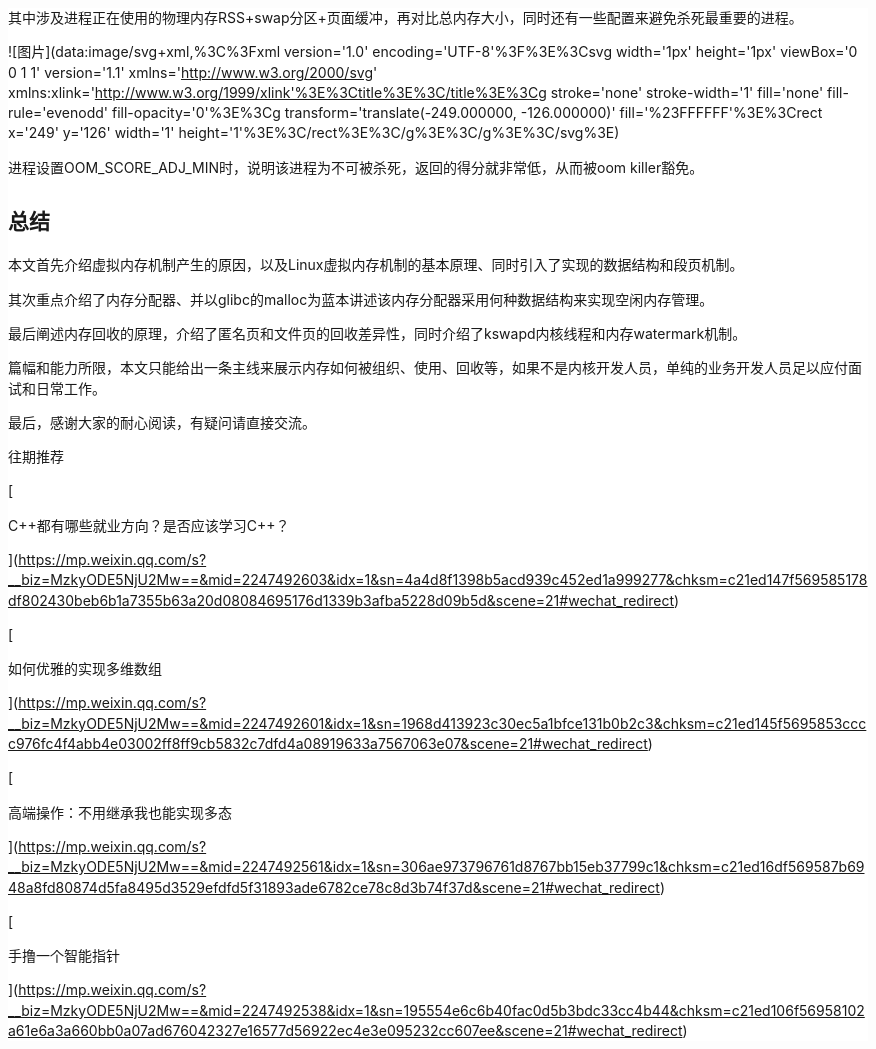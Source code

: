 其中涉及进程正在使用的物理内存RSS+swap分区+页面缓冲，再对比总内存大小，同时还有一些配置来避免杀死最重要的进程。

![图片](data:image/svg+xml,%3C%3Fxml version='1.0' encoding='UTF-8'%3F%3E%3Csvg width='1px' height='1px' viewBox='0 0 1 1' version='1.1' xmlns='http://www.w3.org/2000/svg' xmlns:xlink='http://www.w3.org/1999/xlink'%3E%3Ctitle%3E%3C/title%3E%3Cg stroke='none' stroke-width='1' fill='none' fill-rule='evenodd' fill-opacity='0'%3E%3Cg transform='translate(-249.000000, -126.000000)' fill='%23FFFFFF'%3E%3Crect x='249' y='126' width='1' height='1'%3E%3C/rect%3E%3C/g%3E%3C/g%3E%3C/svg%3E)

进程设置OOM_SCORE_ADJ_MIN时，说明该进程为不可被杀死，返回的得分就非常低，从而被oom killer豁免。

## 总结

本文首先介绍虚拟内存机制产生的原因，以及Linux虚拟内存机制的基本原理、同时引入了实现的数据结构和段页机制。

其次重点介绍了内存分配器、并以glibc的malloc为蓝本讲述该内存分配器采用何种数据结构来实现空闲内存管理。

最后阐述内存回收的原理，介绍了匿名页和文件页的回收差异性，同时介绍了kswapd内核线程和内存watermark机制。

篇幅和能力所限，本文只能给出一条主线来展示内存如何被组织、使用、回收等，如果不是内核开发人员，单纯的业务开发人员足以应付面试和日常工作。

最后，感谢大家的耐心阅读，有疑问请直接交流。

  

往期推荐

  

  

[

C++都有哪些就业方向？是否应该学习C++？



](https://mp.weixin.qq.com/s?__biz=MzkyODE5NjU2Mw==&mid=2247492603&idx=1&sn=4a4d8f1398b5acd939c452ed1a999277&chksm=c21ed147f569585178df802430beb6b1a7355b63a20d08084695176d1339b3afba5228d09b5d&scene=21#wechat_redirect)

[

如何优雅的实现多维数组



](https://mp.weixin.qq.com/s?__biz=MzkyODE5NjU2Mw==&mid=2247492601&idx=1&sn=1968d413923c30ec5a1bfce131b0b2c3&chksm=c21ed145f5695853cccc976fc4f4abb4e03002ff8ff9cb5832c7dfd4a08919633a7567063e07&scene=21#wechat_redirect)

[

高端操作：不用继承我也能实现多态



](https://mp.weixin.qq.com/s?__biz=MzkyODE5NjU2Mw==&mid=2247492561&idx=1&sn=306ae973796761d8767bb15eb37799c1&chksm=c21ed16df569587b6948a8fd80874d5fa8495d3529efdfd5f31893ade6782ce78c8d3b74f37d&scene=21#wechat_redirect)

[

手撸一个智能指针



](https://mp.weixin.qq.com/s?__biz=MzkyODE5NjU2Mw==&mid=2247492538&idx=1&sn=195554e6c6b40fac0d5b3bdc33cc4b44&chksm=c21ed106f56958102a61e6a3a660bb0a07ad676042327e16577d56922ec4e3e095232cc607ee&scene=21#wechat_redirect)
